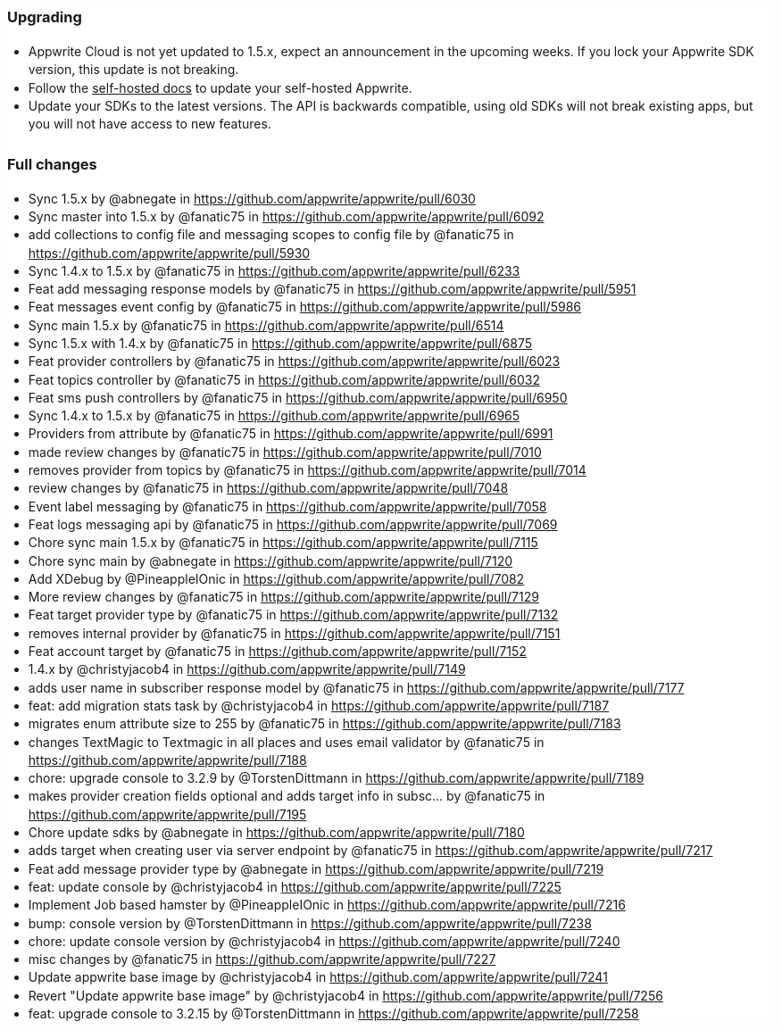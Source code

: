 ### Upgrading
- Appwrite Cloud is not yet updated to 1.5.x, expect an announcement in the upcoming weeks. If you lock your Appwrite SDK version, this update is not breaking.
- Follow the [self-hosted docs](https://appwrite.io/docs/advanced/self-hosting/update) to update your self-hosted Appwrite.
- Update your SDKs to the latest versions. The API is backwards compatible, using old SDKs will not break existing apps, but you will not have access to new features.
### Full changes
* Sync 1.5.x by @abnegate in https://github.com/appwrite/appwrite/pull/6030
* Sync master into 1.5.x by @fanatic75 in https://github.com/appwrite/appwrite/pull/6092
* add collections to config file and messaging scopes to config file by @fanatic75 in https://github.com/appwrite/appwrite/pull/5930
* Sync 1.4.x to 1.5.x by @fanatic75 in https://github.com/appwrite/appwrite/pull/6233
* Feat add messaging response models by @fanatic75 in https://github.com/appwrite/appwrite/pull/5951
* Feat messages event config by @fanatic75 in https://github.com/appwrite/appwrite/pull/5986
* Sync main 1.5.x by @fanatic75 in https://github.com/appwrite/appwrite/pull/6514
* Sync 1.5.x with 1.4.x by @fanatic75 in https://github.com/appwrite/appwrite/pull/6875
* Feat provider controllers by @fanatic75 in https://github.com/appwrite/appwrite/pull/6023
* Feat topics controller by @fanatic75 in https://github.com/appwrite/appwrite/pull/6032
* Feat sms push controllers by @fanatic75 in https://github.com/appwrite/appwrite/pull/6950
* Sync 1.4.x to 1.5.x by @fanatic75 in https://github.com/appwrite/appwrite/pull/6965
* Providers from attribute by @fanatic75 in https://github.com/appwrite/appwrite/pull/6991
* made review changes by @fanatic75 in https://github.com/appwrite/appwrite/pull/7010
* removes provider from topics by @fanatic75 in https://github.com/appwrite/appwrite/pull/7014
* review changes by @fanatic75 in https://github.com/appwrite/appwrite/pull/7048
* Event label messaging by @fanatic75 in https://github.com/appwrite/appwrite/pull/7058
* Feat logs messaging api by @fanatic75 in https://github.com/appwrite/appwrite/pull/7069
* Chore sync main 1.5.x by @fanatic75 in https://github.com/appwrite/appwrite/pull/7115
* Chore sync main by @abnegate in https://github.com/appwrite/appwrite/pull/7120
* Add XDebug by @PineappleIOnic in https://github.com/appwrite/appwrite/pull/7082
* More review changes by @fanatic75 in https://github.com/appwrite/appwrite/pull/7129
* Feat target provider type by @fanatic75 in https://github.com/appwrite/appwrite/pull/7132
* removes internal provider by @fanatic75 in https://github.com/appwrite/appwrite/pull/7151
* Feat account target by @fanatic75 in https://github.com/appwrite/appwrite/pull/7152
* 1.4.x by @christyjacob4 in https://github.com/appwrite/appwrite/pull/7149
* adds user name in subscriber response model by @fanatic75 in https://github.com/appwrite/appwrite/pull/7177
* feat: add migration stats task by @christyjacob4 in https://github.com/appwrite/appwrite/pull/7187
* migrates enum attribute size to 255 by @fanatic75 in https://github.com/appwrite/appwrite/pull/7183
* changes TextMagic to Textmagic in all places and uses email validator by @fanatic75 in https://github.com/appwrite/appwrite/pull/7188
* chore: upgrade console to 3.2.9 by @TorstenDittmann in https://github.com/appwrite/appwrite/pull/7189
* makes provider creation fields optional and adds target info in subsc… by @fanatic75 in https://github.com/appwrite/appwrite/pull/7195
* Chore update sdks by @abnegate in https://github.com/appwrite/appwrite/pull/7180
* adds target when creating user via server endpoint by @fanatic75 in https://github.com/appwrite/appwrite/pull/7217
* Feat add message provider type by @abnegate in https://github.com/appwrite/appwrite/pull/7219
* feat: update console by @christyjacob4 in https://github.com/appwrite/appwrite/pull/7225
* Implement Job based hamster by @PineappleIOnic in https://github.com/appwrite/appwrite/pull/7216
* bump: console version by @TorstenDittmann in https://github.com/appwrite/appwrite/pull/7238
* chore: update console version by @christyjacob4 in https://github.com/appwrite/appwrite/pull/7240
* misc changes by @fanatic75 in https://github.com/appwrite/appwrite/pull/7227
* Update appwrite base image by @christyjacob4 in https://github.com/appwrite/appwrite/pull/7241
* Revert "Update appwrite base image" by @christyjacob4 in https://github.com/appwrite/appwrite/pull/7256
* feat: upgrade console to 3.2.15 by @TorstenDittmann in https://github.com/appwrite/appwrite/pull/7258